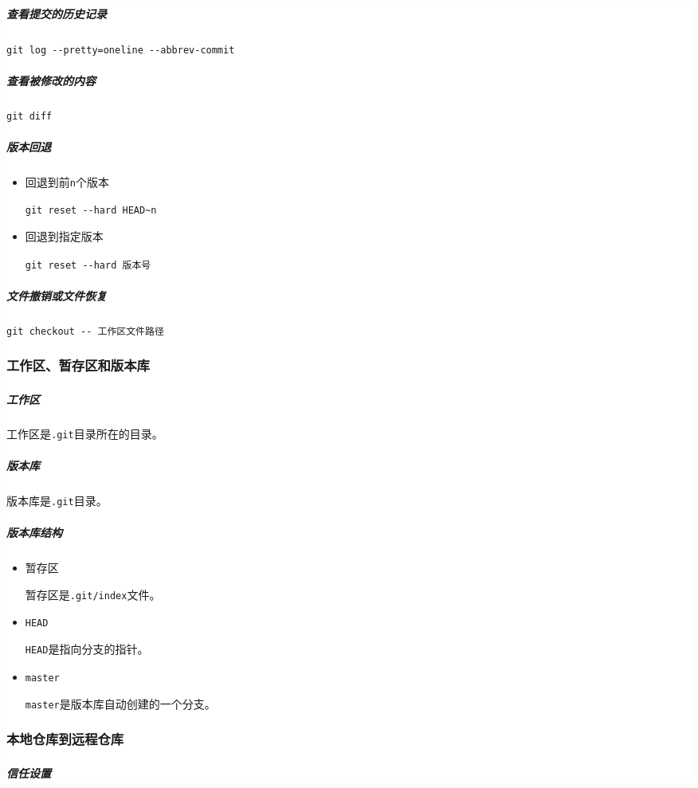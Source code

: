 ##### 查看提交的历史记录

```shell
git log --pretty=oneline --abbrev-commit
```

##### 查看被修改的内容

```shell
git diff
```

##### 版本回退

* 回退到前`n`个版本

    ```shell
    git reset --hard HEAD~n
    ```

* 回退到指定版本

    ```shell
    git reset --hard 版本号
    ```

##### 文件撤销或文件恢复

```shell
git checkout -- 工作区文件路径
```

### 工作区、暂存区和版本库

##### 工作区

工作区是`.git`目录所在的目录。

##### 版本库

版本库是`.git`目录。

##### 版本库结构

* 暂存区

    暂存区是`.git/index`文件。

* `HEAD`

    `HEAD`是指向分支的指针。

* `master`

    `master`是版本库自动创建的一个分支。

### 本地仓库到远程仓库

##### 信任设置
